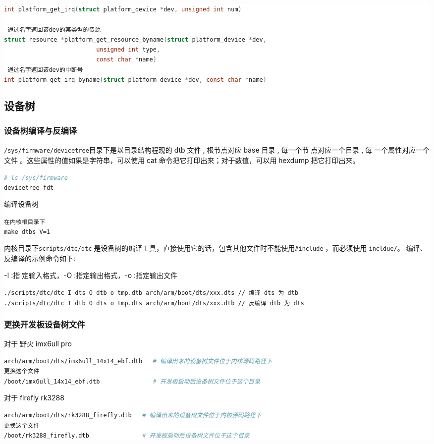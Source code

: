 ```c
int platform_get_irq(struct platform_device *dev, unsigned int num)

 通过名字返回该dev的某类型的资源 
struct resource *platform_get_resource_byname(struct platform_device *dev,
					      unsigned int type,
					      const char *name)
 通过名字返回该dev的中断号
int platform_get_irq_byname(struct platform_device *dev, const char *name)
```



## 设备树

### 设备树编译与反编译

`/sys/firmware/devicetree`目录下是以目录结构程现的 dtb 文件 , 根节点对应 base 目录 , 每一个节
点对应一个目录 , 每 一个属性对应一个文件 。这些属性的值如果是字符串，可以使用 cat 命令把它打印出来；对于数值，可以用 hexdump 把它打印出来。

```bash
# ls /sys/firmware
devicetree fdt
```

编译设备树

```
在内核根目录下
make dtbs V=1
```

内核目录下`scripts/dtc/dtc` 是设备树的编译工具，直接使用它的话，包含其他文件时不能使用`#include` ，而必须使用 `incldue/`。
编译、反编译的示例命令如下:

-I :指 定输入格式，-O :指定输出格式，-o :指定输出文件

```bash
./scripts/dtc/dtc I dts O dtb o tmp.dtb arch/arm/boot/dts/xxx.dts // 编译 dts 为 dtb
./scripts/dtc/dtc I dtb O dts o tmp.dts arch/arm/boot/dts/xxx.dtb // 反编译 dtb 为 dts
```



### 更换开发板设备树文件

对于 野火 imx6ull pro

```bash
arch/arm/boot/dts/imx6ull_14x14_ebf.dtb   # 编译出来的设备树文件位于内核源码路径下
更换这个文件
/boot/imx6ull_14x14_ebf.dtb               # 开发板启动后设备树文件位于这个目录
```

对于 firefly rk3288

```bash
arch/arm/boot/dts/rk3288_firefly.dtb   # 编译出来的设备树文件位于内核源码路径下
更换这个文件
/boot/rk3288_firefly.dtb               # 开发板启动后设备树文件位于这个目录
```
